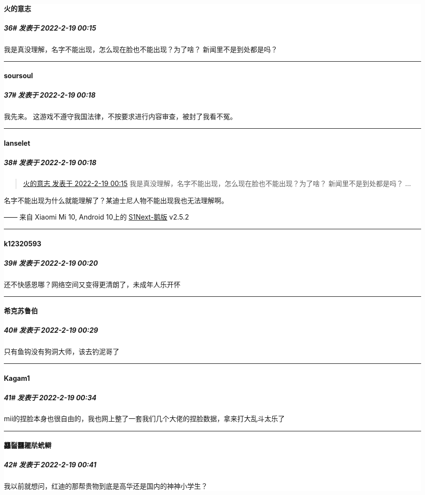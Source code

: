 ####  火的意志  
##### 36#       发表于 2022-2-19 00:15

我是真没理解，名字不能出现，怎么现在脸也不能出现？为了啥？
新闻里不是到处都是吗？

*****

####  soursoul  
##### 37#       发表于 2022-2-19 00:18

我先来。
这游戏不遵守我国法律，不按要求进行内容审查，被封了我看不冤。

*****

####  lanselet  
##### 38#       发表于 2022-2-19 00:18

<blockquote><a href="httphttps://bbs.saraba1st.com/2b/forum.php?mod=redirect&amp;goto=findpost&amp;pid=54747380&amp;ptid=2053372" target="_blank">火的意志 发表于 2022-2-19 00:15</a>
我是真没理解，名字不能出现，怎么现在脸也不能出现？为了啥？
新闻里不是到处都是吗？ ...</blockquote>
名字不能出现为什么就能理解了？某迪士尼人物不能出现我也无法理解啊。

—— 来自 Xiaomi Mi 10, Android 10上的 [S1Next-鹅版](https://github.com/ykrank/S1-Next/releases) v2.5.2

*****

####  k12320593  
##### 39#       发表于 2022-2-19 00:20

还不快感恩哪？网络空间又变得更清朗了，未成年人乐开怀

*****

####  希克苏鲁伯  
##### 40#       发表于 2022-2-19 00:29

只有鱼钩没有狗洞大师，该去钓泥哥了

*****

####  Kagam1  
##### 41#       发表于 2022-2-19 00:34

mii的捏脸本身也很自由的，我也网上整了一套我们几个大佬的捏脸数据，拿来打大乱斗太乐了

*****

####  龘䶛䨻䎱㸞蚮䡶  
##### 42#       发表于 2022-2-19 00:41

我以前就想问，红迪的那帮贵物到底是高华还是国内的神神小学生？
